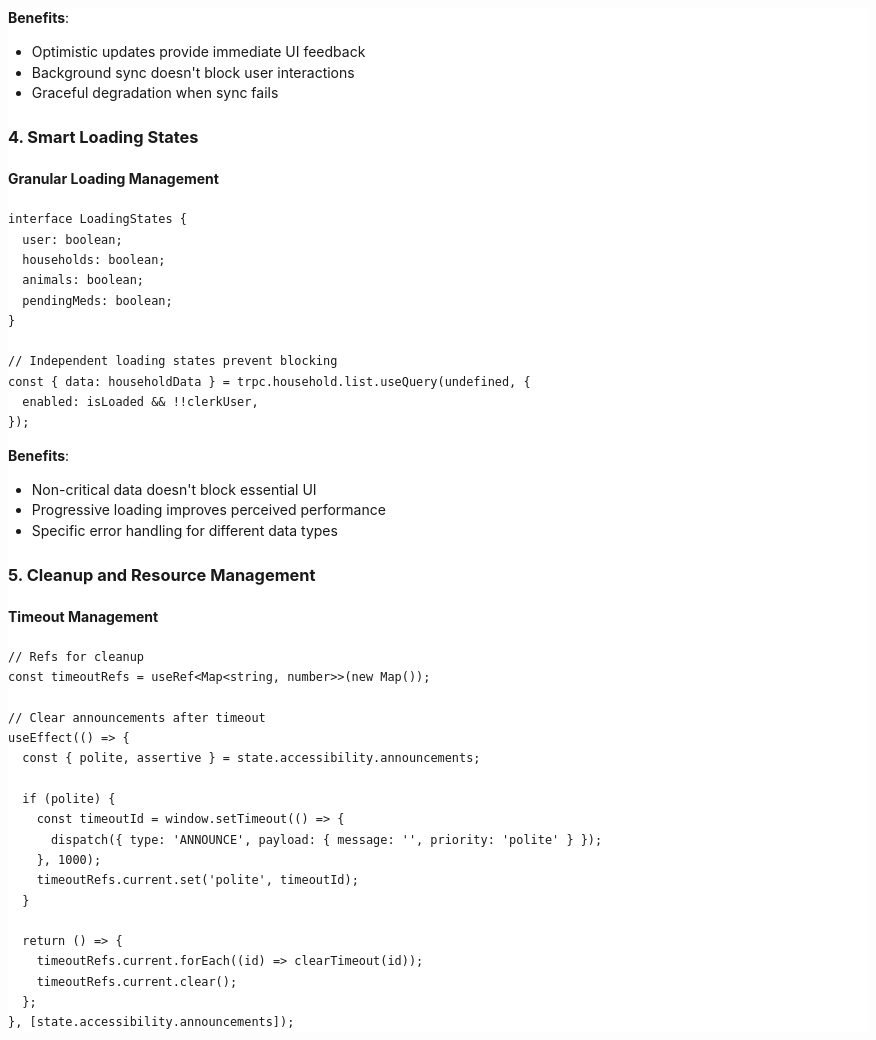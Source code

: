 
**Benefits**:
- Optimistic updates provide immediate UI feedback
- Background sync doesn't block user interactions
- Graceful degradation when sync fails

### 4. Smart Loading States

#### Granular Loading Management
```tsx
interface LoadingStates {
  user: boolean;
  households: boolean;
  animals: boolean;
  pendingMeds: boolean;
}

// Independent loading states prevent blocking
const { data: householdData } = trpc.household.list.useQuery(undefined, {
  enabled: isLoaded && !!clerkUser,
});
```

**Benefits**:
- Non-critical data doesn't block essential UI
- Progressive loading improves perceived performance
- Specific error handling for different data types

### 5. Cleanup and Resource Management

#### Timeout Management
```tsx
// Refs for cleanup
const timeoutRefs = useRef<Map<string, number>>(new Map());

// Clear announcements after timeout
useEffect(() => {
  const { polite, assertive } = state.accessibility.announcements;
  
  if (polite) {
    const timeoutId = window.setTimeout(() => {
      dispatch({ type: 'ANNOUNCE', payload: { message: '', priority: 'polite' } });
    }, 1000);
    timeoutRefs.current.set('polite', timeoutId);
  }
  
  return () => {
    timeoutRefs.current.forEach((id) => clearTimeout(id));
    timeoutRefs.current.clear();
  };
}, [state.accessibility.announcements]);
```
